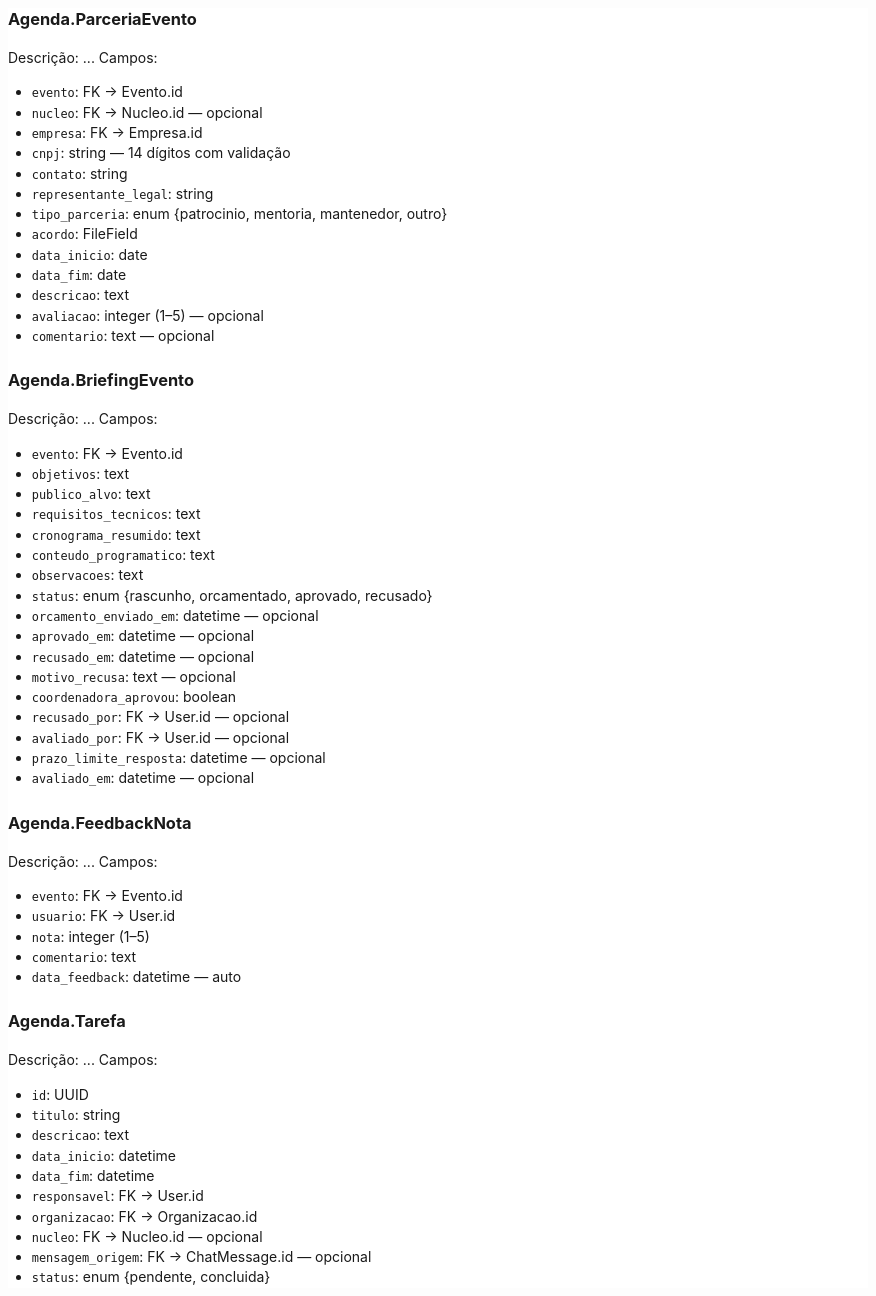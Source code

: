### Agenda.ParceriaEvento
Descrição: ...
Campos:
- `evento`: FK → Evento.id
- `nucleo`: FK → Nucleo.id — opcional
- `empresa`: FK → Empresa.id
- `cnpj`: string — 14 dígitos com validação
- `contato`: string
- `representante_legal`: string
- `tipo_parceria`: enum {patrocinio, mentoria, mantenedor, outro}
- `acordo`: FileField
- `data_inicio`: date
- `data_fim`: date
- `descricao`: text
- `avaliacao`: integer (1–5) — opcional
- `comentario`: text — opcional

### Agenda.BriefingEvento
Descrição: ...
Campos:
- `evento`: FK → Evento.id
- `objetivos`: text
- `publico_alvo`: text
- `requisitos_tecnicos`: text
- `cronograma_resumido`: text
- `conteudo_programatico`: text
- `observacoes`: text
- `status`: enum {rascunho, orcamentado, aprovado, recusado}
- `orcamento_enviado_em`: datetime — opcional
- `aprovado_em`: datetime — opcional
- `recusado_em`: datetime — opcional
- `motivo_recusa`: text — opcional
- `coordenadora_aprovou`: boolean
- `recusado_por`: FK → User.id — opcional
- `avaliado_por`: FK → User.id — opcional
- `prazo_limite_resposta`: datetime — opcional
- `avaliado_em`: datetime — opcional

### Agenda.FeedbackNota
Descrição: ...
Campos:
- `evento`: FK → Evento.id
- `usuario`: FK → User.id
- `nota`: integer (1–5)
- `comentario`: text
- `data_feedback`: datetime — auto

### Agenda.Tarefa
Descrição: ...
Campos:
- `id`: UUID
- `titulo`: string
- `descricao`: text
- `data_inicio`: datetime
- `data_fim`: datetime
- `responsavel`: FK → User.id
- `organizacao`: FK → Organizacao.id
- `nucleo`: FK → Nucleo.id — opcional
- `mensagem_origem`: FK → ChatMessage.id — opcional
- `status`: enum {pendente, concluida}
